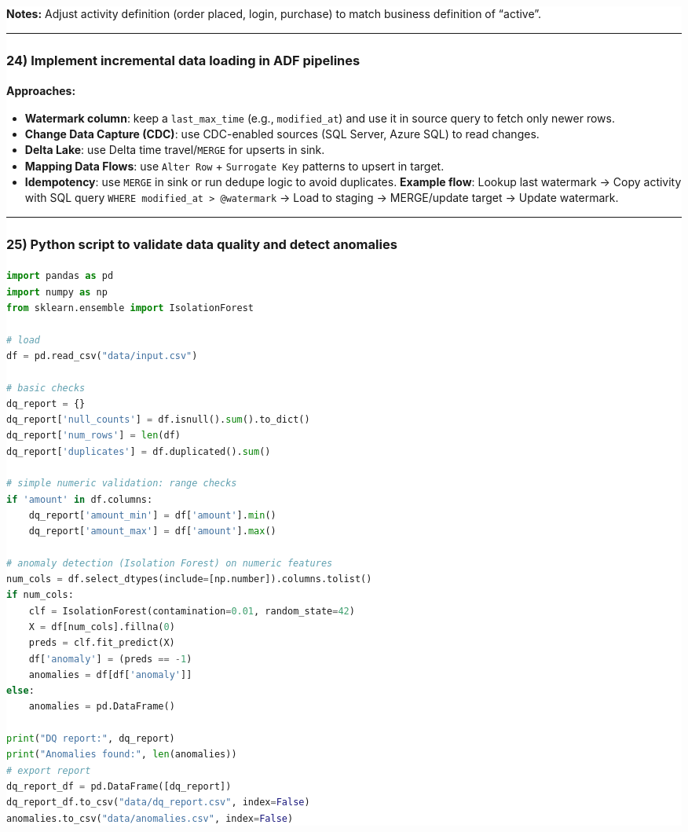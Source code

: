 **Notes:** Adjust activity definition (order placed, login, purchase) to match business definition of “active”.

---

### 24) Implement **incremental data loading** in ADF pipelines

**Approaches:**

* **Watermark column**: keep a `last_max_time` (e.g., `modified_at`) and use it in source query to fetch only newer rows.
* **Change Data Capture (CDC)**: use CDC-enabled sources (SQL Server, Azure SQL) to read changes.
* **Delta Lake**: use Delta time travel/`MERGE` for upserts in sink.
* **Mapping Data Flows**: use `Alter Row` + `Surrogate Key` patterns to upsert in target.
* **Idempotency**: use `MERGE` in sink or run dedupe logic to avoid duplicates.
  **Example flow**: Lookup last watermark -> Copy activity with SQL query `WHERE modified_at > @watermark` -> Load to staging -> MERGE/update target -> Update watermark.

---

### 25) Python script to validate data quality and detect anomalies

```python
import pandas as pd
import numpy as np
from sklearn.ensemble import IsolationForest

# load
df = pd.read_csv("data/input.csv")

# basic checks
dq_report = {}
dq_report['null_counts'] = df.isnull().sum().to_dict()
dq_report['num_rows'] = len(df)
dq_report['duplicates'] = df.duplicated().sum()

# simple numeric validation: range checks
if 'amount' in df.columns:
    dq_report['amount_min'] = df['amount'].min()
    dq_report['amount_max'] = df['amount'].max()

# anomaly detection (Isolation Forest) on numeric features
num_cols = df.select_dtypes(include=[np.number]).columns.tolist()
if num_cols:
    clf = IsolationForest(contamination=0.01, random_state=42)
    X = df[num_cols].fillna(0)
    preds = clf.fit_predict(X)
    df['anomaly'] = (preds == -1)
    anomalies = df[df['anomaly']]
else:
    anomalies = pd.DataFrame()

print("DQ report:", dq_report)
print("Anomalies found:", len(anomalies))
# export report
dq_report_df = pd.DataFrame([dq_report])
dq_report_df.to_csv("data/dq_report.csv", index=False)
anomalies.to_csv("data/anomalies.csv", index=False)
```
